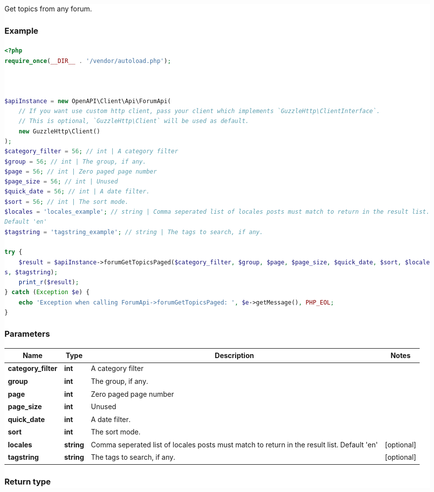 

Get topics from any forum.

### Example

```php
<?php
require_once(__DIR__ . '/vendor/autoload.php');



$apiInstance = new OpenAPI\Client\Api\ForumApi(
    // If you want use custom http client, pass your client which implements `GuzzleHttp\ClientInterface`.
    // This is optional, `GuzzleHttp\Client` will be used as default.
    new GuzzleHttp\Client()
);
$category_filter = 56; // int | A category filter
$group = 56; // int | The group, if any.
$page = 56; // int | Zero paged page number
$page_size = 56; // int | Unused
$quick_date = 56; // int | A date filter.
$sort = 56; // int | The sort mode.
$locales = 'locales_example'; // string | Comma seperated list of locales posts must match to return in the result list. Default 'en'
$tagstring = 'tagstring_example'; // string | The tags to search, if any.

try {
    $result = $apiInstance->forumGetTopicsPaged($category_filter, $group, $page, $page_size, $quick_date, $sort, $locales, $tagstring);
    print_r($result);
} catch (Exception $e) {
    echo 'Exception when calling ForumApi->forumGetTopicsPaged: ', $e->getMessage(), PHP_EOL;
}
```

### Parameters

Name | Type | Description  | Notes
------------- | ------------- | ------------- | -------------
 **category_filter** | **int**| A category filter |
 **group** | **int**| The group, if any. |
 **page** | **int**| Zero paged page number |
 **page_size** | **int**| Unused |
 **quick_date** | **int**| A date filter. |
 **sort** | **int**| The sort mode. |
 **locales** | **string**| Comma seperated list of locales posts must match to return in the result list. Default &#39;en&#39; | [optional]
 **tagstring** | **string**| The tags to search, if any. | [optional]

### Return type
